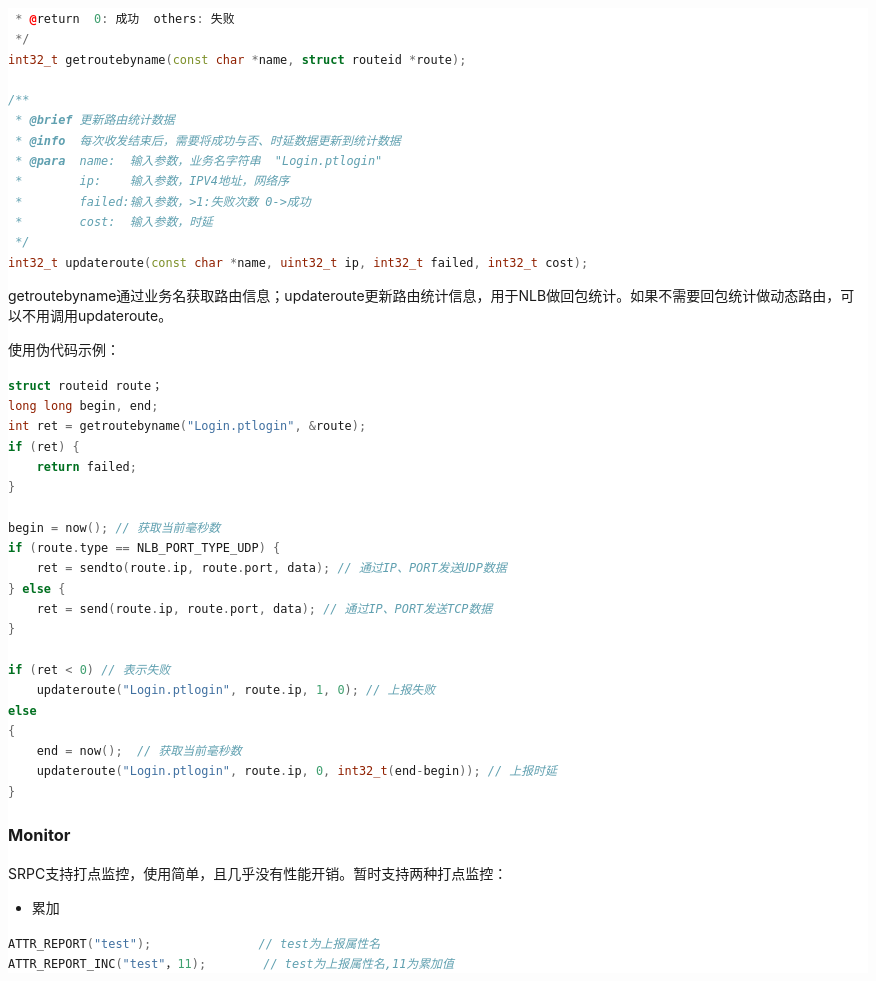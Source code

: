 ```c++
 * @return  0: 成功  others: 失败
 */
int32_t getroutebyname(const char *name, struct routeid *route);

/**
 * @brief 更新路由统计数据
 * @info  每次收发结束后，需要将成功与否、时延数据更新到统计数据
 * @para  name:  输入参数，业务名字符串  "Login.ptlogin"
 *        ip:    输入参数，IPV4地址，网络序
 *        failed:输入参数，>1:失败次数 0->成功
 *        cost:  输入参数，时延
 */
int32_t updateroute(const char *name, uint32_t ip, int32_t failed, int32_t cost);
```

getroutebyname通过业务名获取路由信息；updateroute更新路由统计信息，用于NLB做回包统计。如果不需要回包统计做动态路由，可以不用调用updateroute。

使用伪代码示例：

```c++
struct routeid route；
long long begin, end;
int ret = getroutebyname("Login.ptlogin", &route);
if (ret) {
    return failed;
}

begin = now(); // 获取当前毫秒数 
if (route.type == NLB_PORT_TYPE_UDP) {
    ret = sendto(route.ip, route.port, data); // 通过IP、PORT发送UDP数据
} else {
    ret = send(route.ip, route.port, data); // 通过IP、PORT发送TCP数据
}

if (ret < 0) // 表示失败
    updateroute("Login.ptlogin", route.ip, 1, 0); // 上报失败
else
{
    end = now();  // 获取当前毫秒数
    updateroute("Login.ptlogin", route.ip, 0, int32_t(end-begin)); // 上报时延
}
```

### Monitor ###

SRPC支持打点监控，使用简单，且几乎没有性能开销。暂时支持两种打点监控：

- 累加

```c++
ATTR_REPORT("test");               // test为上报属性名
ATTR_REPORT_INC("test"，11);	       // test为上报属性名,11为累加值
```

